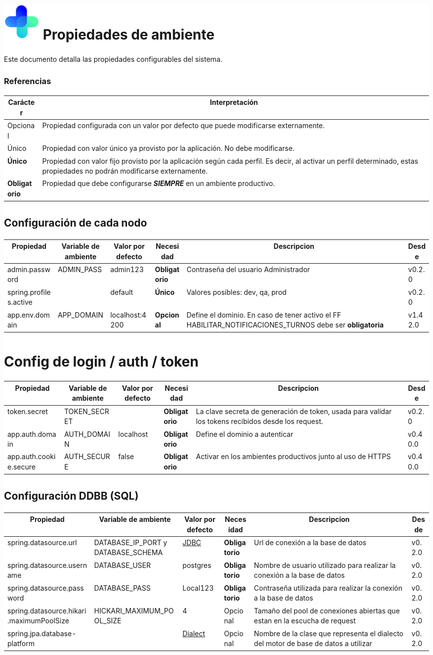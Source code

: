 # ![logo](front-end/apps/projects/hospital/src/assets/custom/icons/icon-72x72.png) Propiedades de ambiente

Este documento detalla las propiedades configurables del sistema.

### Referencias

| Carácter | Interpretación |
| -	| --- |
| Opcional | Propiedad configurada con un valor por defecto que puede modificarse externamente.	|
| Único | Propiedad con valor único ya provisto por la aplicación. No debe modificarse.	|
| **Único** | Propiedad con valor fijo provisto por la aplicación según cada perfil. Es decir, al activar un perfil determinado, estas propiedades no podrán modificarse externamente.	|
| **Obligatorio** |	Propiedad que debe configurarse ***SIEMPRE*** en un ambiente productivo. |


## Configuración de cada nodo

| Propiedad               | Variable de ambiente       | Valor por defecto       | Necesidad | Descripcion | Desde |
| ----------------------- | ----------------| ----------------------- | --------- | ----------- | ----- |
| admin.password | ADMIN_PASS | admin123 | **Obligatorio** | Contraseña del usuario Administrador |  v0.2.0  |
| spring.profiles.active  |   | default  | **Único**  | Valores posibles: dev, qa, prod   | v0.2.0  |
| app.env.domain  |  APP_DOMAIN | localhost:4200  | **Opcional**  | Define el dominio. En caso de tener activo el FF HABILITAR_NOTIFICACIONES_TURNOS debe ser **obligatoria**   | v1.42.0  |

# Config de login / auth / token 

| Propiedad               | Variable de ambiente | Valor por defecto       | Necesidad | Descripcion | Desde |
| ----------------------- | ----------------| ----------------------- | --------- | ----------- | ----- |
| token.secret | TOKEN_SECRET |  | **Obligatorio** | La clave secreta de generación de token, usada para validar los tokens recibidos desde los request. | v0.2.0 |
| app.auth.domain | AUTH_DOMAIN | localhost | **Obligatorio** | Define el dominio a autenticar | v0.40.0 |
| app.auth.cookie.secure | AUTH_SECURE | false | **Obligatorio** | Activar en los ambientes productivos junto al uso de HTTPS | v0.40.0 |
## Configuración DDBB (SQL)

| Propiedad | Variable de ambiente | Valor por defecto | Necesidad | Descripcion                                                                                | Desde |
| ---- | ---- | ---- | ------ |--------------------------------------------------------------------------------------------| ---- |
| spring.datasource.url | DATABASE_IP_PORT y DATABASE_SCHEMA | [JDBC](back-end/app/src/main/resources/application.properties#L63) | **Obligatorio** | Url de conexión a la base de datos                                                         | v0.2.0 |
| spring.datasource.username | DATABASE_USER | postgres | **Obligatorio** | Nombre de usuario utilizado para realizar la conexión a la base de datos                   | v0.2.0 |
| spring.datasource.password | DATABASE_PASS | Local123 | **Obligatorio** | Contraseña utilizada para realizar la conexión a la base de datos                          | v0.2.0  |
| spring.datasource.hikari.maximumPoolSize  | HICKARI_MAXIMUM_POOL_SIZE  |  4 | Opcional  | Tamaño del pool de conexiones abiertas que estan en la escucha de request | v0.2.0  |
| spring.jpa.database-platform |  | [Dialect](back-end/app/src/main/resources/application.properties#L66) | Opcional | Nombre de la clase que representa el dialecto del motor de base de datos a utilizar        |  v0.2.0 |
